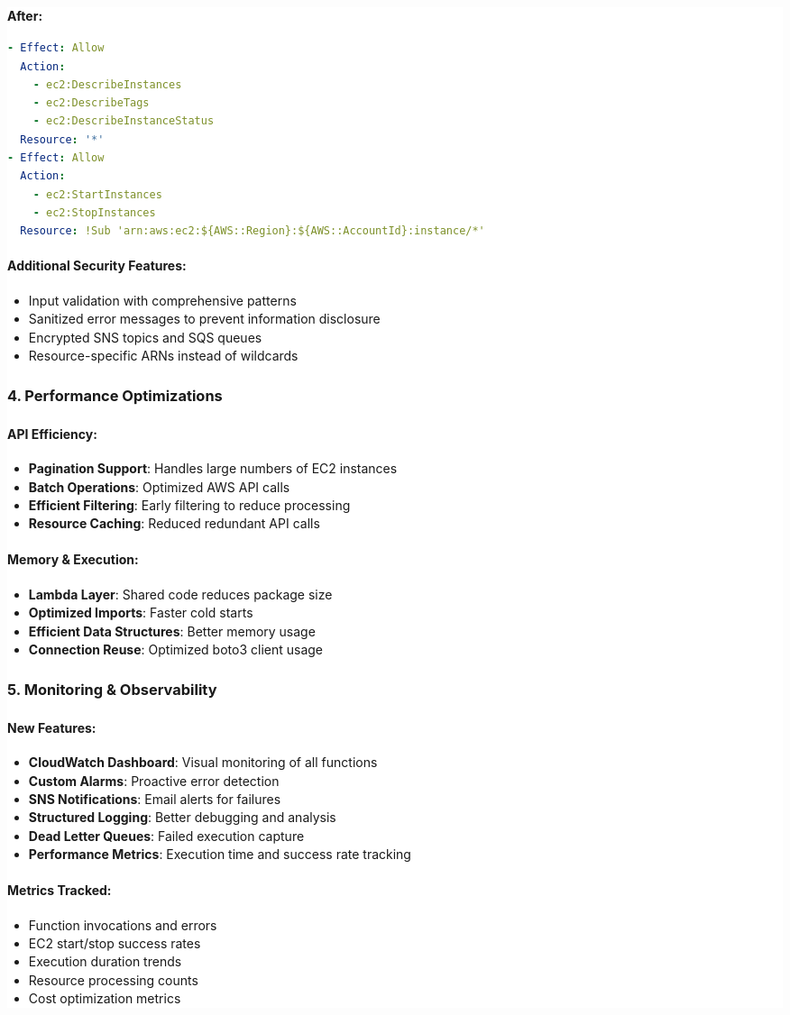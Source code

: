 **After:**
```yaml
- Effect: Allow
  Action:
    - ec2:DescribeInstances
    - ec2:DescribeTags
    - ec2:DescribeInstanceStatus
  Resource: '*'
- Effect: Allow
  Action:
    - ec2:StartInstances
    - ec2:StopInstances
  Resource: !Sub 'arn:aws:ec2:${AWS::Region}:${AWS::AccountId}:instance/*'
```

#### **Additional Security Features:**
- Input validation with comprehensive patterns
- Sanitized error messages to prevent information disclosure
- Encrypted SNS topics and SQS queues
- Resource-specific ARNs instead of wildcards

### 4. Performance Optimizations

#### **API Efficiency:**
- **Pagination Support**: Handles large numbers of EC2 instances
- **Batch Operations**: Optimized AWS API calls
- **Efficient Filtering**: Early filtering to reduce processing
- **Resource Caching**: Reduced redundant API calls

#### **Memory & Execution:**
- **Lambda Layer**: Shared code reduces package size
- **Optimized Imports**: Faster cold starts
- **Efficient Data Structures**: Better memory usage
- **Connection Reuse**: Optimized boto3 client usage

### 5. Monitoring & Observability

#### **New Features:**
- **CloudWatch Dashboard**: Visual monitoring of all functions
- **Custom Alarms**: Proactive error detection
- **SNS Notifications**: Email alerts for failures
- **Structured Logging**: Better debugging and analysis
- **Dead Letter Queues**: Failed execution capture
- **Performance Metrics**: Execution time and success rate tracking

#### **Metrics Tracked:**
- Function invocations and errors
- EC2 start/stop success rates
- Execution duration trends
- Resource processing counts
- Cost optimization metrics
